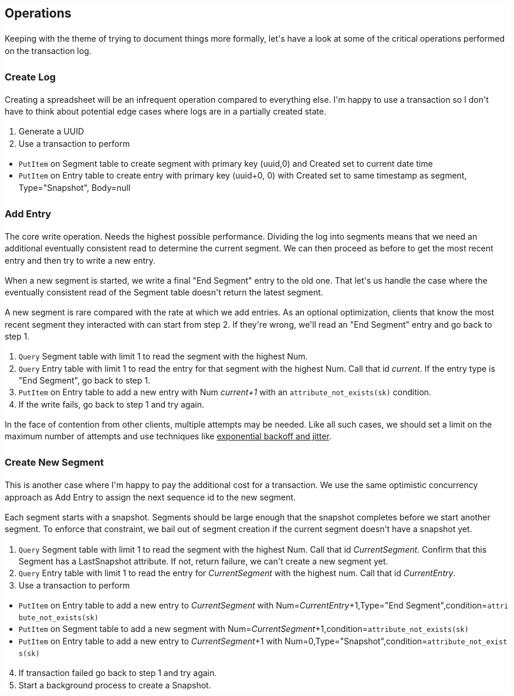 ## Operations

Keeping with the theme of trying to document things more formally, let's have a look at some of the critical operations performed on the transaction log.

### Create Log

Creating a spreadsheet will be an infrequent operation compared to everything else. I'm happy to use a transaction so I don't have to think about potential edge cases where logs are in a partially created state.

1. Generate a UUID
2. Use a transaction to perform
  * `PutItem` on Segment table to create segment with primary key (uuid,0) and Created set to current date time
  * `PutItem` on Entry table to create entry with primary key  (uuid+0, 0) with Created set to same timestamp as segment, Type="Snapshot", Body=null

### Add Entry

The core write operation. Needs the highest possible performance. Dividing the log into segments means that we need an additional eventually consistent read to determine the current segment. We can then proceed as before to get the most recent entry and then try to write a new entry.

When a new segment is started, we write a final "End Segment" entry to the old one. That let's us handle the case where the eventually consistent read of the Segment table doesn't return the latest segment. 

A new segment is rare compared with the rate at which we add entries. As an optional optimization, clients that know the most recent segment they interacted with can start from step 2. If they're wrong, we'll read an "End Segment" entry and go back to step 1.

1. `Query` Segment table with limit 1 to read the segment with the highest Num.
2. `Query` Entry table with limit 1 to read the entry for that segment with the highest Num. Call that id *current*. If the entry type is "End Segment", go back to step 1.
3. `PutItem` on Entry table to add a new entry with Num *current+1* with an `attribute_not_exists(sk)` condition.
4. If the write fails, go back to step 1 and try again. 

In the face of contention from other clients, multiple attempts may be needed. Like all such cases, we should set a limit on the maximum number of attempts and use techniques like [exponential backoff and jitter](https://aws.amazon.com/blogs/architecture/exponential-backoff-and-jitter/).

### Create New Segment

This is another case where I'm happy to pay the additional cost for a transaction. We use the same optimistic concurrency approach as Add Entry to assign the next sequence id to the new segment. 

Each segment starts with a snapshot. Segments should be large enough that the snapshot completes before we start another segment. To enforce that constraint, we bail out of segment creation if the current segment doesn't have a snapshot yet.

1. `Query` Segment table with limit 1 to read the segment with the highest Num. Call that id *CurrentSegment*. Confirm that this Segment has a LastSnapshot attribute. If not, return failure, we can't create a new segment yet. 
2. `Query` Entry table with limit 1 to read the entry for *CurrentSegment* with the highest num. Call that id *CurrentEntry*.
3. Use a transaction to perform
  * `PutItem` on Entry table to add a new entry to *CurrentSegment* with Num=*CurrentEntry*+1,Type="End Segment",condition=`attribute_not_exists(sk)`
  * `PutItem` on Segment table to add a new segment with Num=*CurrentSegment*+1,condition=`attribute_not_exists(sk)`
  * `PutItem` on Entry table to add a new entry to *CurrentSegment*+1 with Num=0,Type="Snapshot",condition=`attribute_not_exists(sk)`
4. If transaction failed go back to step 1 and try again.
5. Start a background process to create a Snapshot. 
